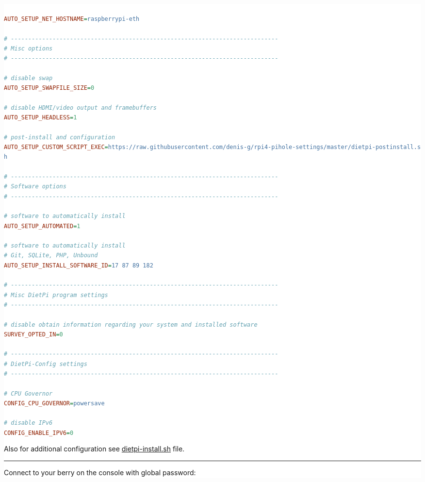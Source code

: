 ```ini

AUTO_SETUP_NET_HOSTNAME=raspberrypi-eth

# -----------------------------------------------------------------------------
# Misc options
# -----------------------------------------------------------------------------

# disable swap
AUTO_SETUP_SWAPFILE_SIZE=0

# disable HDMI/video output and framebuffers
AUTO_SETUP_HEADLESS=1

# post-install and configuration
AUTO_SETUP_CUSTOM_SCRIPT_EXEC=https://raw.githubusercontent.com/denis-g/rpi4-pihole-settings/master/dietpi-postinstall.sh

# -----------------------------------------------------------------------------
# Software options
# -----------------------------------------------------------------------------

# software to automatically install
AUTO_SETUP_AUTOMATED=1

# software to automatically install
# Git, SQLite, PHP, Unbound
AUTO_SETUP_INSTALL_SOFTWARE_ID=17 87 89 182

# -----------------------------------------------------------------------------
# Misc DietPi program settings
# -----------------------------------------------------------------------------

# disable obtain information regarding your system and installed software
SURVEY_OPTED_IN=0

# -----------------------------------------------------------------------------
# DietPi-Config settings
# -----------------------------------------------------------------------------

# CPU Governor
CONFIG_CPU_GOVERNOR=powersave

# disable IPv6
CONFIG_ENABLE_IPV6=0
```

Also for additional configuration see [dietpi-install.sh](https://raw.githubusercontent.com/denis-g/rpi4-pihole-settings/master/dietpi-postinstall.sh) file.

---

Connect to your berry on the console with global password:
